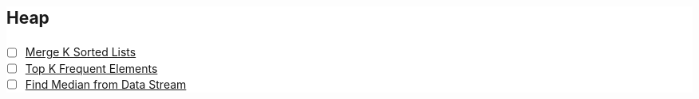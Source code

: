 
## Heap

- [ ] [Merge K Sorted Lists](https://leetcode.com/problems/merge-k-sorted-lists/)
- [ ] [Top K Frequent Elements](https://leetcode.com/problems/top-k-frequent-elements/)
- [ ] [Find Median from Data Stream](https://leetcode.com/problems/find-median-from-data-stream/)
